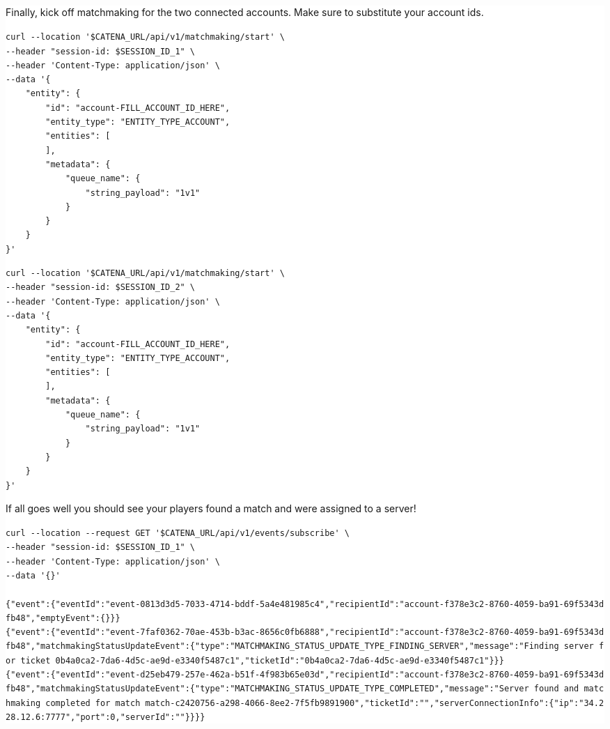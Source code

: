 Finally, kick off matchmaking for the two connected accounts. Make sure to substitute your account ids.

```cURL
curl --location '$CATENA_URL/api/v1/matchmaking/start' \
--header "session-id: $SESSION_ID_1" \
--header 'Content-Type: application/json' \
--data '{
    "entity": {
        "id": "account-FILL_ACCOUNT_ID_HERE",
        "entity_type": "ENTITY_TYPE_ACCOUNT",
        "entities": [
        ],
        "metadata": {
            "queue_name": {
                "string_payload": "1v1"
            }
        }
    }
}'
```

```cURL
curl --location '$CATENA_URL/api/v1/matchmaking/start' \
--header "session-id: $SESSION_ID_2" \
--header 'Content-Type: application/json' \
--data '{
    "entity": {
        "id": "account-FILL_ACCOUNT_ID_HERE",
        "entity_type": "ENTITY_TYPE_ACCOUNT",
        "entities": [
        ],
        "metadata": {
            "queue_name": {
                "string_payload": "1v1"
            }
        }
    }
}'
```

If all goes well you should see your players found a match and were assigned to a server!

```
curl --location --request GET '$CATENA_URL/api/v1/events/subscribe' \
--header "session-id: $SESSION_ID_1" \
--header 'Content-Type: application/json' \
--data '{}'

{"event":{"eventId":"event-0813d3d5-7033-4714-bddf-5a4e481985c4","recipientId":"account-f378e3c2-8760-4059-ba91-69f5343dfb48","emptyEvent":{}}}
{"event":{"eventId":"event-7faf0362-70ae-453b-b3ac-8656c0fb6888","recipientId":"account-f378e3c2-8760-4059-ba91-69f5343dfb48","matchmakingStatusUpdateEvent":{"type":"MATCHMAKING_STATUS_UPDATE_TYPE_FINDING_SERVER","message":"Finding server for ticket 0b4a0ca2-7da6-4d5c-ae9d-e3340f5487c1","ticketId":"0b4a0ca2-7da6-4d5c-ae9d-e3340f5487c1"}}}
{"event":{"eventId":"event-d25eb479-257e-462a-b51f-4f983b65e03d","recipientId":"account-f378e3c2-8760-4059-ba91-69f5343dfb48","matchmakingStatusUpdateEvent":{"type":"MATCHMAKING_STATUS_UPDATE_TYPE_COMPLETED","message":"Server found and matchmaking completed for match match-c2420756-a298-4066-8ee2-7f5fb9891900","ticketId":"","serverConnectionInfo":{"ip":"34.228.12.6:7777","port":0,"serverId":""}}}}
```

